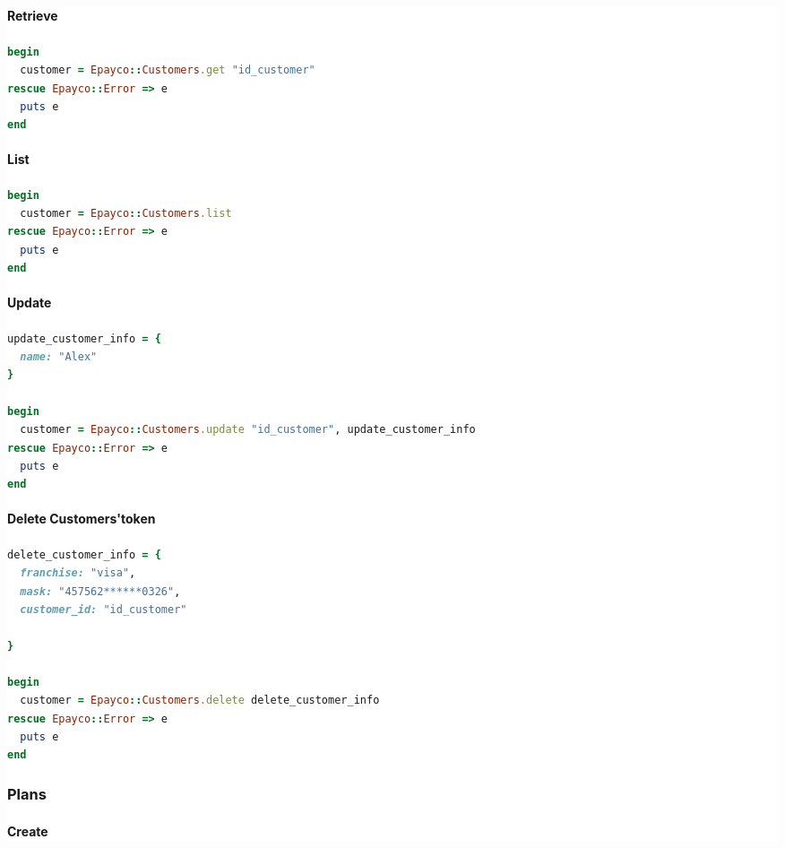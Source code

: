 
#### Retrieve

```ruby
begin
  customer = Epayco::Customers.get "id_customer"
rescue Epayco::Error => e
  puts e
end
```

#### List

```ruby
begin
  customer = Epayco::Customers.list
rescue Epayco::Error => e
  puts e
end
```

#### Update

```ruby
update_customer_info = {
  name: "Alex"
}

begin
  customer = Epayco::Customers.update "id_customer", update_customer_info
rescue Epayco::Error => e
  puts e
end
```

#### Delete Customers'token

```ruby
delete_customer_info = {
  franchise: "visa",
  mask: "457562******0326",
  customer_id: "id_customer"

}

begin
  customer = Epayco::Customers.delete delete_customer_info
rescue Epayco::Error => e
  puts e
end
```

### Plans

#### Create
